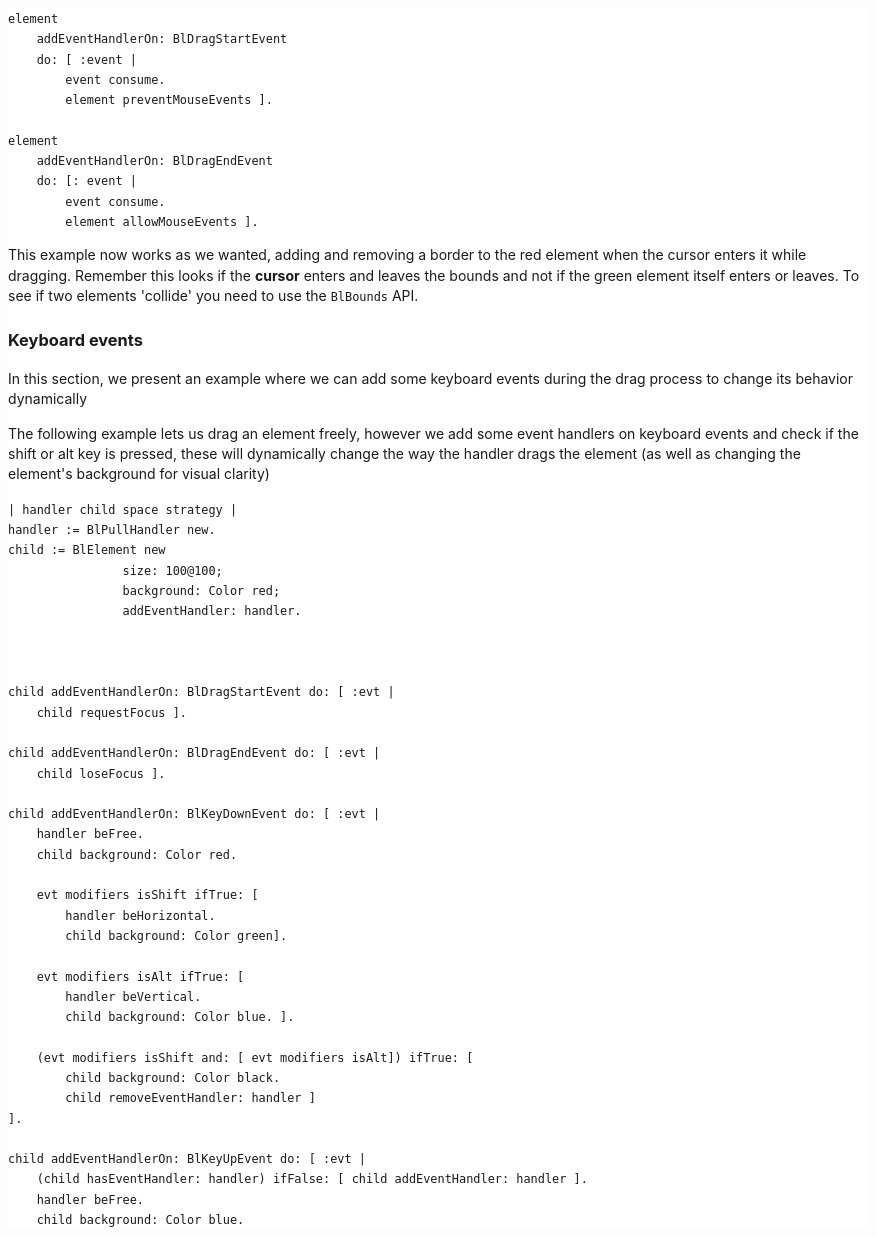 ```st
element 
	addEventHandlerOn: BlDragStartEvent 
	do: [ :event |
		event consume.
		element preventMouseEvents ].

element 
	addEventHandlerOn: BlDragEndEvent 
	do: [: event |
		event consume.
		element allowMouseEvents ]. 
```

This example now works as we wanted, adding and removing a border to the red element when the cursor enters it while dragging. 
Remember this looks if the **cursor** enters and leaves the bounds and not if the green element itself enters or leaves. To see if two elements 'collide' you need to use the `BlBounds` API.

### Keyboard events 

In this section, we present an example where we can add some keyboard events during the drag process to change its behavior dynamically

The following example lets us drag an element freely, however we add some event handlers on keyboard events and check if the shift or alt key is pressed, these will dynamically change the way the handler drags the element (as well as changing the element's background for visual clarity)

```st
| handler child space strategy |
handler := BlPullHandler new.
child := BlElement new
                size: 100@100;
                background: Color red;
                addEventHandler: handler.



child addEventHandlerOn: BlDragStartEvent do: [ :evt |
	child requestFocus ].

child addEventHandlerOn: BlDragEndEvent do: [ :evt |
	child loseFocus ]. 

child addEventHandlerOn: BlKeyDownEvent do: [ :evt |
	handler beFree.
	child background: Color red.

	evt modifiers isShift ifTrue: [
		handler beHorizontal. 
		child background: Color green].

	evt modifiers isAlt ifTrue: [ 
		handler beVertical.
		child background: Color blue. ].

	(evt modifiers isShift and: [ evt modifiers isAlt]) ifTrue: [ 
		child background: Color black.
		child removeEventHandler: handler ]
].

child addEventHandlerOn: BlKeyUpEvent do: [ :evt |
	(child hasEventHandler: handler) ifFalse: [ child addEventHandler: handler ].
	handler beFree.
	child background: Color blue.

```